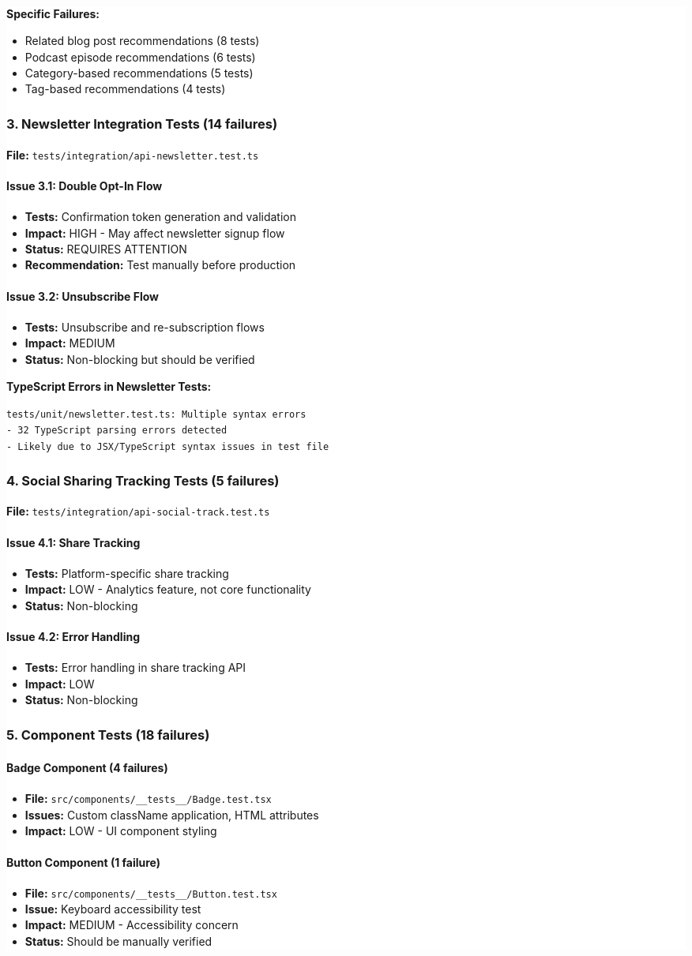 **Specific Failures:**
- Related blog post recommendations (8 tests)
- Podcast episode recommendations (6 tests)
- Category-based recommendations (5 tests)
- Tag-based recommendations (4 tests)

### 3. Newsletter Integration Tests (14 failures)

**File:** `tests/integration/api-newsletter.test.ts`

#### Issue 3.1: Double Opt-In Flow
- **Tests:** Confirmation token generation and validation
- **Impact:** HIGH - May affect newsletter signup flow
- **Status:** REQUIRES ATTENTION
- **Recommendation:** Test manually before production

#### Issue 3.2: Unsubscribe Flow
- **Tests:** Unsubscribe and re-subscription flows
- **Impact:** MEDIUM
- **Status:** Non-blocking but should be verified

**TypeScript Errors in Newsletter Tests:**
```
tests/unit/newsletter.test.ts: Multiple syntax errors
- 32 TypeScript parsing errors detected
- Likely due to JSX/TypeScript syntax issues in test file
```

### 4. Social Sharing Tracking Tests (5 failures)

**File:** `tests/integration/api-social-track.test.ts`

#### Issue 4.1: Share Tracking
- **Tests:** Platform-specific share tracking
- **Impact:** LOW - Analytics feature, not core functionality
- **Status:** Non-blocking

#### Issue 4.2: Error Handling
- **Tests:** Error handling in share tracking API
- **Impact:** LOW
- **Status:** Non-blocking

### 5. Component Tests (18 failures)

#### Badge Component (4 failures)
- **File:** `src/components/__tests__/Badge.test.tsx`
- **Issues:** Custom className application, HTML attributes
- **Impact:** LOW - UI component styling

#### Button Component (1 failure)
- **File:** `src/components/__tests__/Button.test.tsx`
- **Issue:** Keyboard accessibility test
- **Impact:** MEDIUM - Accessibility concern
- **Status:** Should be manually verified
